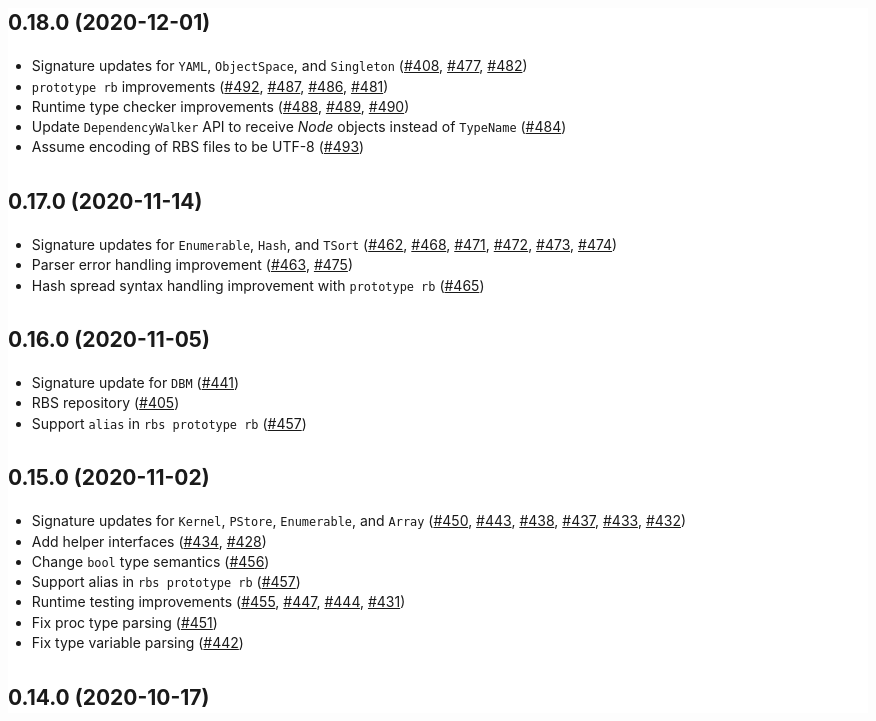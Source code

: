 ## 0.18.0 (2020-12-01)

* Signature updates for `YAML`, `ObjectSpace`, and `Singleton` ([#408](https://github.com/ruby/rbs/pull/408), [#477](https://github.com/ruby/rbs/pull/477), [#482](https://github.com/ruby/rbs/pull/482))
* `prototype rb` improvements ([#492](https://github.com/ruby/rbs/pull/492), [#487](https://github.com/ruby/rbs/pull/487), [#486](https://github.com/ruby/rbs/pull/486), [#481](https://github.com/ruby/rbs/pull/481))
* Runtime type checker improvements ([#488](https://github.com/ruby/rbs/pull/488), [#489](https://github.com/ruby/rbs/pull/489), [#490](https://github.com/ruby/rbs/pull/490))
* Update `DependencyWalker` API to receive _Node_ objects instead of `TypeName` ([#484](https://github.com/ruby/rbs/pull/484))
* Assume encoding of RBS files to be UTF-8 ([#493](https://github.com/ruby/rbs/pull/493))

## 0.17.0 (2020-11-14)

* Signature updates for `Enumerable`, `Hash`, and `TSort` ([#462](https://github.com/ruby/rbs/pull/462), [#468](https://github.com/ruby/rbs/pull/468), [#471](https://github.com/ruby/rbs/pull/471), [#472](https://github.com/ruby/rbs/pull/472), [#473](https://github.com/ruby/rbs/pull/473), [#474](https://github.com/ruby/rbs/pull/474))
* Parser error handling improvement ([#463](https://github.com/ruby/rbs/pull/463), [#475](https://github.com/ruby/rbs/pull/475))
* Hash spread syntax handling improvement with `prototype rb` ([#465](https://github.com/ruby/rbs/pull/465))

## 0.16.0 (2020-11-05)

* Signature update for `DBM` ([#441](https://github.com/ruby/rbs/pull/441))
* RBS repository ([#405](https://github.com/ruby/rbs/pull/405))
* Support `alias` in `rbs prototype rb` ([#457](https://github.com/ruby/rbs/pull/457))

## 0.15.0 (2020-11-02)

* Signature updates for `Kernel`, `PStore`, `Enumerable`, and `Array` ([#450](https://github.com/ruby/rbs/pull/450), [#443](https://github.com/ruby/rbs/pull/443), [#438](https://github.com/ruby/rbs/pull/438), [#437](https://github.com/ruby/rbs/pull/437), [#433](https://github.com/ruby/rbs/pull/433), [#432](https://github.com/ruby/rbs/pull/432))
* Add helper interfaces ([#434](https://github.com/ruby/rbs/pull/434), [#428](https://github.com/ruby/rbs/pull/428))
* Change `bool` type semantics ([#456](https://github.com/ruby/rbs/pull/456))
* Support alias in `rbs prototype rb` ([#457](https://github.com/ruby/rbs/pull/457))
* Runtime testing improvements ([#455](https://github.com/ruby/rbs/pull/455), [#447](https://github.com/ruby/rbs/pull/447), [#444](https://github.com/ruby/rbs/pull/444), [#431](https://github.com/ruby/rbs/pull/431))
* Fix proc type parsing ([#451](https://github.com/ruby/rbs/pull/451))
* Fix type variable parsing ([#442](https://github.com/ruby/rbs/pull/442))


## 0.14.0 (2020-10-17)
